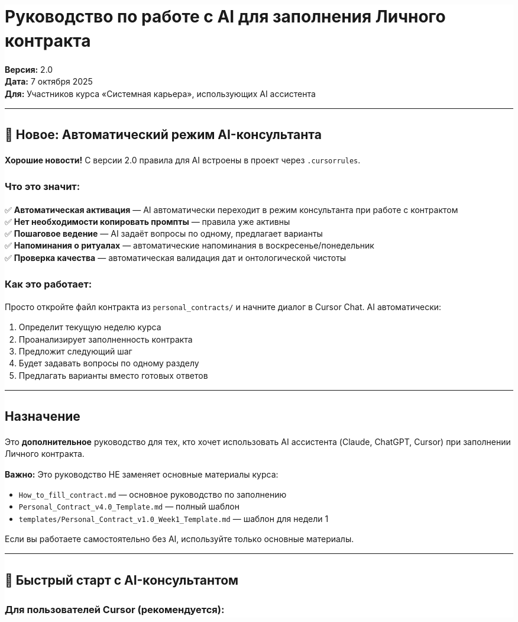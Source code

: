 # Руководство по работе с AI для заполнения Личного контракта

**Версия:** 2.0  
**Дата:** 7 октября 2025  
**Для:** Участников курса «Системная карьера», использующих AI ассистента

---

## 🎉 Новое: Автоматический режим AI-консультанта

**Хорошие новости!** С версии 2.0 правила для AI встроены в проект через `.cursorrules`.

### Что это значит:

✅ **Автоматическая активация** — AI автоматически переходит в режим консультанта при работе с контрактом  
✅ **Нет необходимости копировать промпты** — правила уже активны  
✅ **Пошаговое ведение** — AI задаёт вопросы по одному, предлагает варианты  
✅ **Напоминания о ритуалах** — автоматические напоминания в воскресенье/понедельник  
✅ **Проверка качества** — автоматическая валидация дат и онтологической чистоты

### Как это работает:

Просто откройте файл контракта из `personal_contracts/` и начните диалог в Cursor Chat. AI автоматически:
1. Определит текущую неделю курса
2. Проанализирует заполненность контракта
3. Предложит следующий шаг
4. Будет задавать вопросы по одному разделу
5. Предлагать варианты вместо готовых ответов

---

## Назначение

Это **дополнительное** руководство для тех, кто хочет использовать AI ассистента (Claude, ChatGPT, Cursor) при заполнении Личного контракта. 

**Важно:** Это руководство НЕ заменяет основные материалы курса:
- `How_to_fill_contract.md` — основное руководство по заполнению
- `Personal_Contract_v4.0_Template.md` — полный шаблон
- `templates/Personal_Contract_v1.0_Week1_Template.md` — шаблон для недели 1

Если вы работаете самостоятельно без AI, используйте только основные материалы.

---

## 🚀 Быстрый старт с AI-консультантом

### Для пользователей Cursor (рекомендуется):
